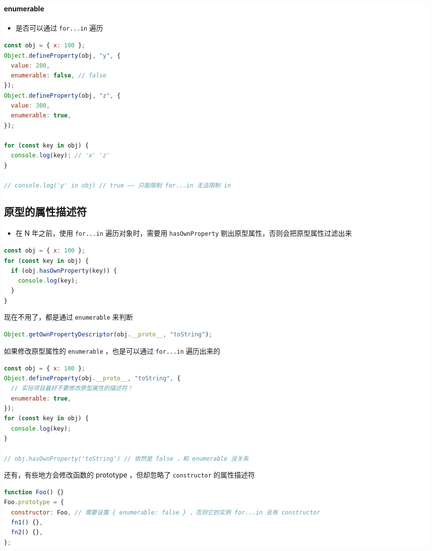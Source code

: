 #### enumerable

- 是否可以通过 `for...in` 遍历
```javascript
const obj = { x: 100 };
Object.defineProperty(obj, "y", {
  value: 200,
  enumerable: false, // false
});
Object.defineProperty(obj, "z", {
  value: 300,
  enumerable: true,
});

for (const key in obj) {
  console.log(key); // 'x' 'z'
}

// console.log('y' in obj) // true —— 只能限制 for...in 无法限制 in
```

## 原型的属性描述符

- 在 N 年之前，使用 `for...in` 遍历对象时，需要用 `hasOwnProperty` 剔出原型属性，否则会把原型属性过滤出来
```javascript
const obj = { x: 100 };
for (const key in obj) {
  if (obj.hasOwnProperty(key)) {
    console.log(key);
  }
}

```
现在不用了，都是通过 `enumerable` 来判断
```javascript
Object.getOwnPropertyDescriptor(obj.__proto__, "toString");
```
如果修改原型属性的 `enumerable` ，也是可以通过 `for...in` 遍历出来的
```javascript
const obj = { x: 100 };
Object.defineProperty(obj.__proto__, "toString", {
  // 实际项目最好不要修改原型属性的描述符！
  enumerable: true,
});
for (const key in obj) {
  console.log(key);
}

// obj.hasOwnProperty('toString') // 依然是 false ，和 enumerable 没关系
```
还有，有些地方会修改函数的 prototype ，但却忽略了 `constructor` 的属性描述符
```javascript
function Foo() {}
Foo.prototype = {
  constructor: Foo, // 需要设置 { enumerable: false } ，否则它的实例 for...in 会有 constructor
  fn1() {},
  fn2() {},
};
```
